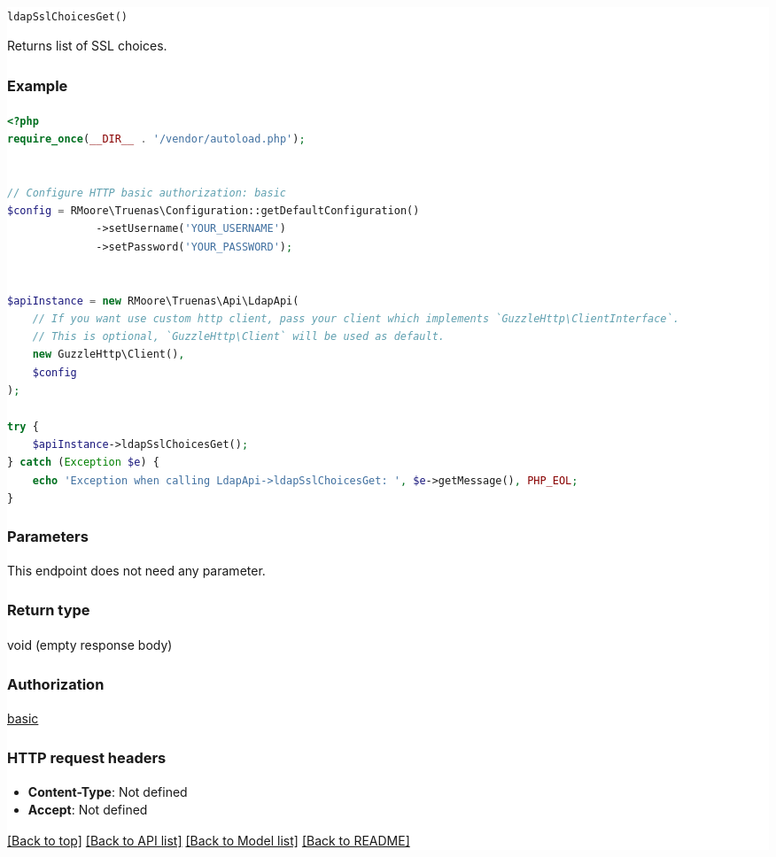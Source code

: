 ```php
ldapSslChoicesGet()
```



Returns list of SSL choices.

### Example

```php
<?php
require_once(__DIR__ . '/vendor/autoload.php');


// Configure HTTP basic authorization: basic
$config = RMoore\Truenas\Configuration::getDefaultConfiguration()
              ->setUsername('YOUR_USERNAME')
              ->setPassword('YOUR_PASSWORD');


$apiInstance = new RMoore\Truenas\Api\LdapApi(
    // If you want use custom http client, pass your client which implements `GuzzleHttp\ClientInterface`.
    // This is optional, `GuzzleHttp\Client` will be used as default.
    new GuzzleHttp\Client(),
    $config
);

try {
    $apiInstance->ldapSslChoicesGet();
} catch (Exception $e) {
    echo 'Exception when calling LdapApi->ldapSslChoicesGet: ', $e->getMessage(), PHP_EOL;
}
```

### Parameters

This endpoint does not need any parameter.

### Return type

void (empty response body)

### Authorization

[basic](../../README.md#basic)

### HTTP request headers

- **Content-Type**: Not defined
- **Accept**: Not defined

[[Back to top]](#) [[Back to API list]](../../README.md#endpoints)
[[Back to Model list]](../../README.md#models)
[[Back to README]](../../README.md)
